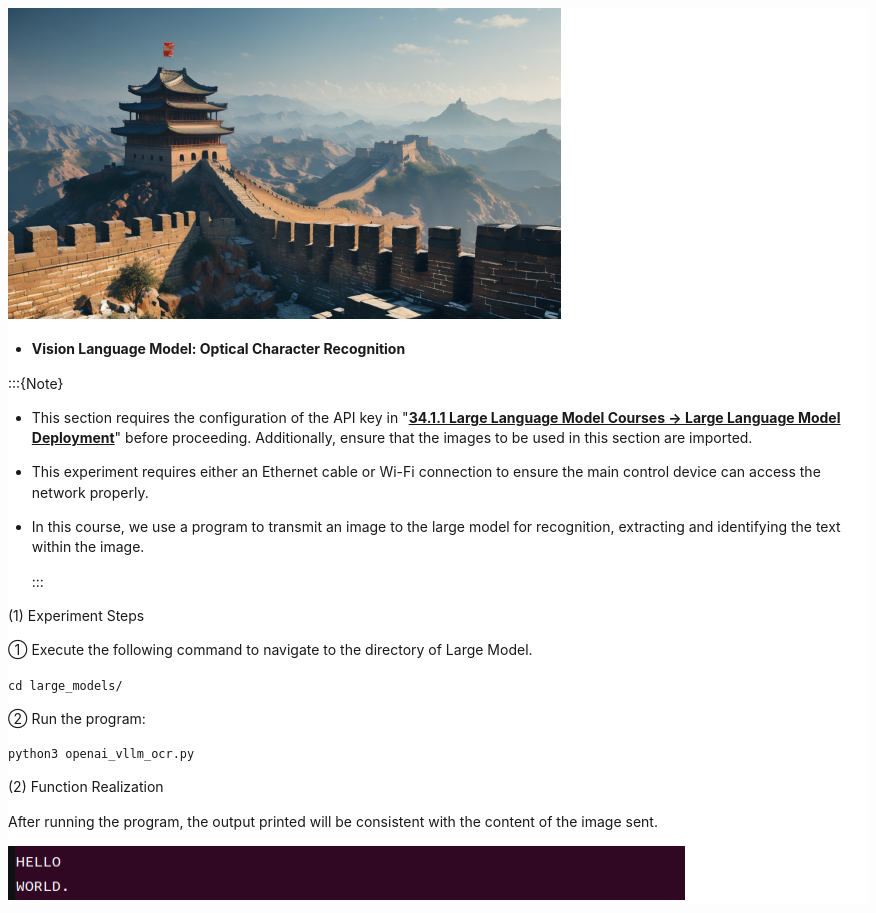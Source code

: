 <img class="common_img" src="../_static/media/chapter_34/section_1.3/04/image11.png"   />

* **Vision Language Model: Optical Character Recognition** 

:::{Note}

* This section requires the configuration of the API key in "**[34.1.1 Large Language Model Courses -> Large Language Model Deployment](#anchor_34_1_1_2)**" before proceeding. Additionally, ensure that the images to be used in this section are imported.

* This experiment requires either an Ethernet cable or Wi-Fi connection to ensure the main control device can access the network properly.

* In this course, we use a program to transmit an image to the large model for recognition, extracting and identifying the text within the image.

  :::

(1) Experiment Steps

① Execute the following command to navigate to the directory of Large Model.

```
cd large_models/
```

② Run the program:

```
python3 openai_vllm_ocr.py
```

(2) Function Realization

After running the program, the output printed will be consistent with the content of the image sent.

<img class="common_img" src="../_static/media/chapter_34/section_1.3/05/image4.png"  />

